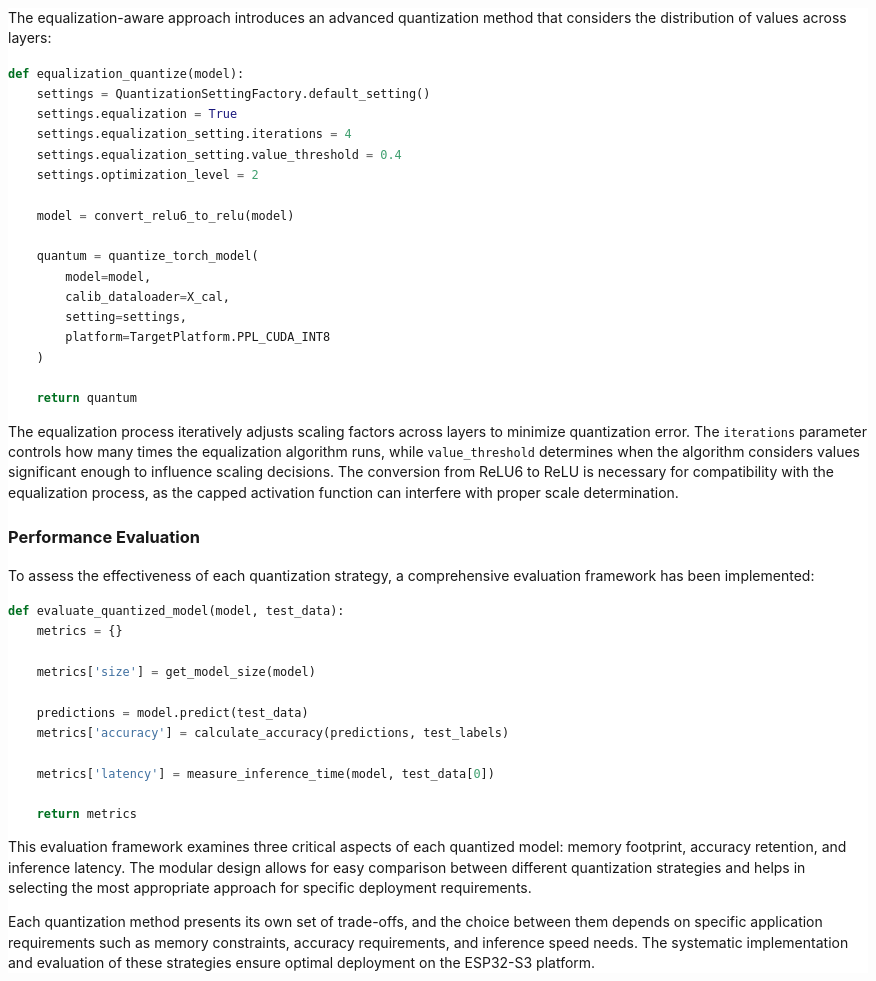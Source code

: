 The equalization-aware approach introduces an advanced quantization method that considers the distribution of values across layers:

```python
def equalization_quantize(model):
    settings = QuantizationSettingFactory.default_setting()
    settings.equalization = True
    settings.equalization_setting.iterations = 4
    settings.equalization_setting.value_threshold = 0.4
    settings.optimization_level = 2
    
    model = convert_relu6_to_relu(model)

    quantum = quantize_torch_model(
        model=model,
        calib_dataloader=X_cal,
        setting=settings,
        platform=TargetPlatform.PPL_CUDA_INT8
    )
    
    return quantum
```

The equalization process iteratively adjusts scaling factors across layers to minimize quantization error. The `iterations` parameter controls how many times the equalization algorithm runs, while `value_threshold` determines when the algorithm considers values significant enough to influence scaling decisions. The conversion from ReLU6 to ReLU is necessary for compatibility with the equalization process, as the capped activation function can interfere with proper scale determination.

### Performance Evaluation

To assess the effectiveness of each quantization strategy, a comprehensive evaluation framework has been implemented:

```python
def evaluate_quantized_model(model, test_data):
    metrics = {}

    metrics['size'] = get_model_size(model)

    predictions = model.predict(test_data)
    metrics['accuracy'] = calculate_accuracy(predictions, test_labels)

    metrics['latency'] = measure_inference_time(model, test_data[0])
    
    return metrics
```

This evaluation framework examines three critical aspects of each quantized model: memory footprint, accuracy retention, and inference latency. The modular design allows for easy comparison between different quantization strategies and helps in selecting the most appropriate approach for specific deployment requirements.

Each quantization method presents its own set of trade-offs, and the choice between them depends on specific application requirements such as memory constraints, accuracy requirements, and inference speed needs. The systematic implementation and evaluation of these strategies ensure optimal deployment on the ESP32-S3 platform.
